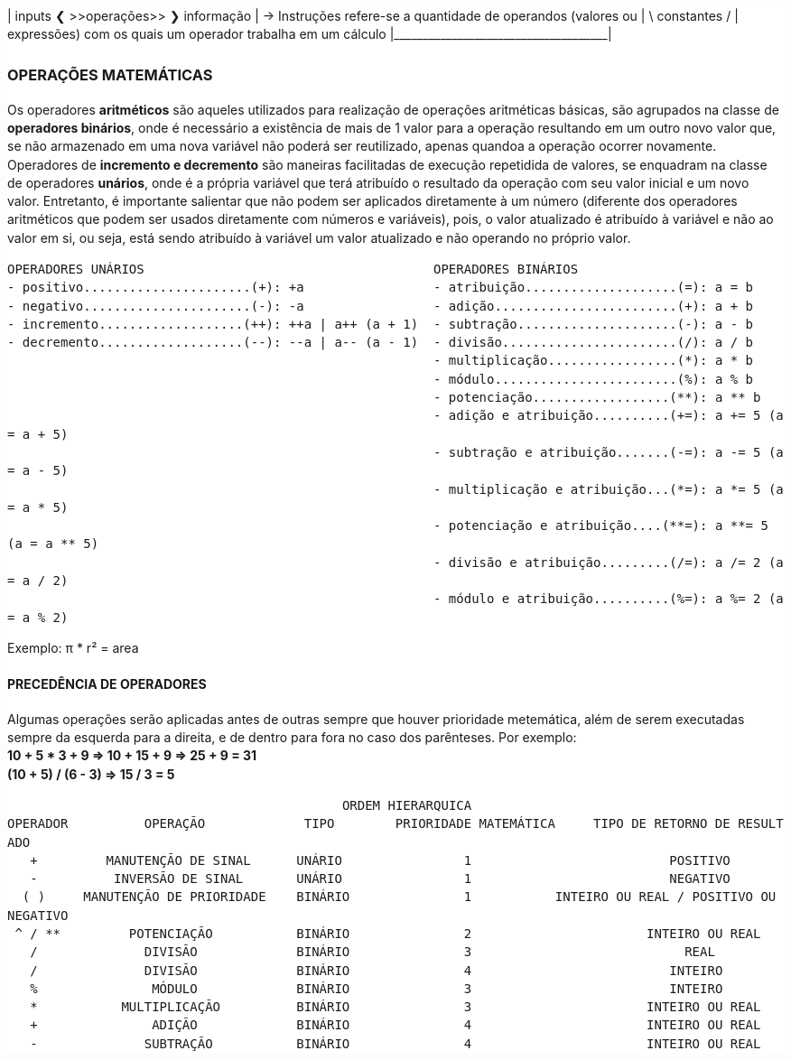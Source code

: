 | inputs ❮ >>operações>> ❯ informação |   -> Instruções refere-se a quantidade de operandos (valores ou 
|         \ constantes  /             |      expressões) com os quais um operador trabalha em um cálculo
|_____________________________________|
</pre>

### OPERAÇÕES MATEMÁTICAS
Os operadores **aritméticos** são aqueles utilizados para realização de operações aritméticas básicas, são agrupados na classe de **operadores binários**, onde é necessário a existência de mais de 1 valor para a operação resultando em um outro novo valor que, se não armazenado em uma nova variável não poderá ser reutilizado, apenas quandoa a operação ocorrer novamente.<br/>
Operadores de **incremento e decremento** são maneiras facilitadas de execução repetidida de valores, se enquadram na classe de operadores **unários**, onde é a própria variável que terá atribuído o resultado da operação com seu valor inicial e um novo valor. Entretanto, é importante salientar que não podem ser aplicados diretamente à um número (diferente dos operadores aritméticos que podem ser usados diretamente com números e variáveis), pois, o valor atualizado é atribuído à variável e não ao valor em si, ou seja, está sendo atribuído à variável um valor atualizado e não operando no próprio valor.
<pre>
OPERADORES UNÁRIOS                                      OPERADORES BINÁRIOS
- positivo......................(+): +a                 - atribuição....................(=): a = b
- negativo......................(-): -a                 - adição........................(+): a + b
- incremento...................(++): ++a | a++ (a + 1)  - subtração.....................(-): a - b
- decremento...................(--): --a | a-- (a - 1)  - divisão.......................(/): a / b
                                                        - multiplicação.................(*): a * b
                                                        - módulo........................(%): a % b
                                                        - potenciação..................(**): a ** b
                                                        - adição e atribuição..........(+=): a += 5 (a = a + 5)
                                                        - subtração e atribuição.......(-=): a -= 5 (a = a - 5)
                                                        - multiplicação e atribuição...(*=): a *= 5 (a = a * 5)
                                                        - potenciação e atribuição....(**=): a **= 5 (a = a ** 5)
                                                        - divisão e atribuição.........(/=): a /= 2 (a = a / 2)
                                                        - módulo e atribuição..........(%=): a %= 2 (a = a % 2)
</pre>
Exemplo: π * r² = area

#### PRECEDÊNCIA DE OPERADORES
Algumas operações serão aplicadas antes de outras sempre que houver prioridade metemática, além de serem executadas sempre da esquerda para a direita, e de dentro para fora no caso dos parênteses. Por exemplo:<br/>
**10 + 5 * 3 + 9 => 10 + 15 + 9 => 25 + 9 = 31**<br/>
**(10 + 5) / (6 - 3) => 15 / 3 = 5**
<pre>
                                            ORDEM HIERARQUICA
OPERADOR          OPERAÇÃO             TIPO        PRIORIDADE MATEMÁTICA     TIPO DE RETORNO DE RESULTADO
   +         MANUTENÇÃO DE SINAL      UNÁRIO                1                          POSITIVO
   -          INVERSÃO DE SINAL       UNÁRIO                1                          NEGATIVO
  ( )     MANUTENÇÃO DE PRIORIDADE    BINÁRIO               1           INTEIRO OU REAL / POSITIVO OU NEGATIVO
 ^ / **         POTENCIAÇÃO           BINÁRIO               2                       INTEIRO OU REAL
   /              DIVISÃO             BINÁRIO               3                            REAL
   /              DIVISÃO             BINÁRIO               4                          INTEIRO
   %               MÓDULO             BINÁRIO               3                          INTEIRO
   *           MULTIPLICAÇÃO          BINÁRIO               3                       INTEIRO OU REAL
   +               ADIÇÃO             BINÁRIO               4                       INTEIRO OU REAL
   -              SUBTRAÇÃO           BINÁRIO               4                       INTEIRO OU REAL
</pre>
